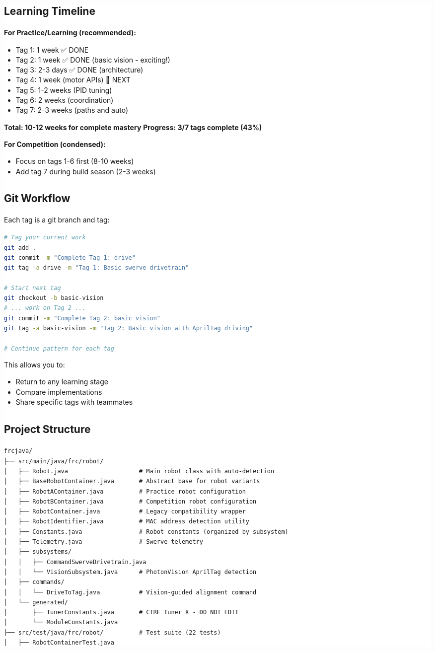 ## Learning Timeline

**For Practice/Learning (recommended):**
- Tag 1: 1 week ✅ DONE
- Tag 2: 1 week ✅ DONE (basic vision - exciting!)
- Tag 3: 2-3 days ✅ DONE (architecture)
- Tag 4: 1 week (motor APIs) 🎯 NEXT
- Tag 5: 1-2 weeks (PID tuning)
- Tag 6: 2 weeks (coordination)
- Tag 7: 2-3 weeks (paths and auto)

**Total: 10-12 weeks for complete mastery**
**Progress: 3/7 tags complete (43%)**

**For Competition (condensed):**
- Focus on tags 1-6 first (8-10 weeks)
- Add tag 7 during build season (2-3 weeks)

## Git Workflow

Each tag is a git branch and tag:

```bash
# Tag your current work
git add .
git commit -m "Complete Tag 1: drive"
git tag -a drive -m "Tag 1: Basic swerve drivetrain"

# Start next tag
git checkout -b basic-vision
# ... work on Tag 2 ...
git commit -m "Complete Tag 2: basic vision"
git tag -a basic-vision -m "Tag 2: Basic vision with AprilTag driving"

# Continue pattern for each tag
```

This allows you to:
- Return to any learning stage
- Compare implementations
- Share specific tags with teammates

## Project Structure

```
frcjava/
├── src/main/java/frc/robot/
│   ├── Robot.java                    # Main robot class with auto-detection
│   ├── BaseRobotContainer.java       # Abstract base for robot variants
│   ├── RobotAContainer.java          # Practice robot configuration
│   ├── RobotBContainer.java          # Competition robot configuration
│   ├── RobotContainer.java           # Legacy compatibility wrapper
│   ├── RobotIdentifier.java          # MAC address detection utility
│   ├── Constants.java                # Robot constants (organized by subsystem)
│   ├── Telemetry.java                # Swerve telemetry
│   ├── subsystems/
│   │   ├── CommandSwerveDrivetrain.java
│   │   └── VisionSubsystem.java      # PhotonVision AprilTag detection
│   ├── commands/
│   │   └── DriveToTag.java           # Vision-guided alignment command
│   └── generated/
│       ├── TunerConstants.java       # CTRE Tuner X - DO NOT EDIT
│       └── ModuleConstants.java
├── src/test/java/frc/robot/          # Test suite (22 tests)
│   ├── RobotContainerTest.java
```